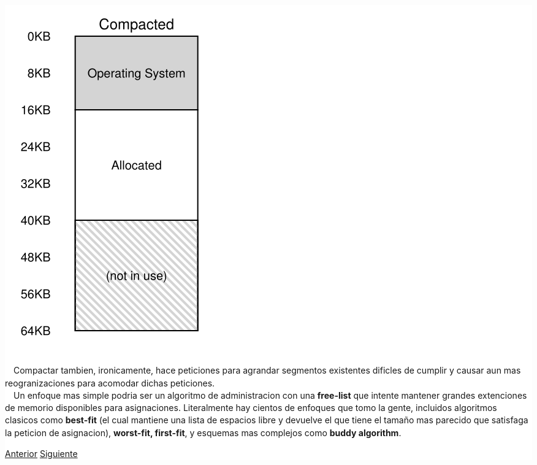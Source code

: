 ![Compacted Memory](../Imagenes/compacted-memory.png)

&emsp;Compactar tambien, ironicamente, hace peticiones para agrandar segmentos existentes dificles de cumplir y causar aun mas reogranizaciones para acomodar dichas peticiones.</br>
&emsp;Un enfoque mas simple podria ser un algoritmo de administracion con una **free-list** que intente mantener grandes extenciones de memorio disponibles para asignaciones. Literalmente hay cientos de enfoques que tomo la gente, incluidos algoritmos clasicos como **best-fit** (el cual mantiene una lista de espacios libre y devuelve el que tiene el tamaño mas parecido que satisfaga la peticion de asignacion), **worst-fit, first-fit**, y esquemas mas complejos como **buddy algorithm**.</br>

[Anterior](./Traduccion-direcciones.md) [Siguiente](./Espacio-libre.md)
